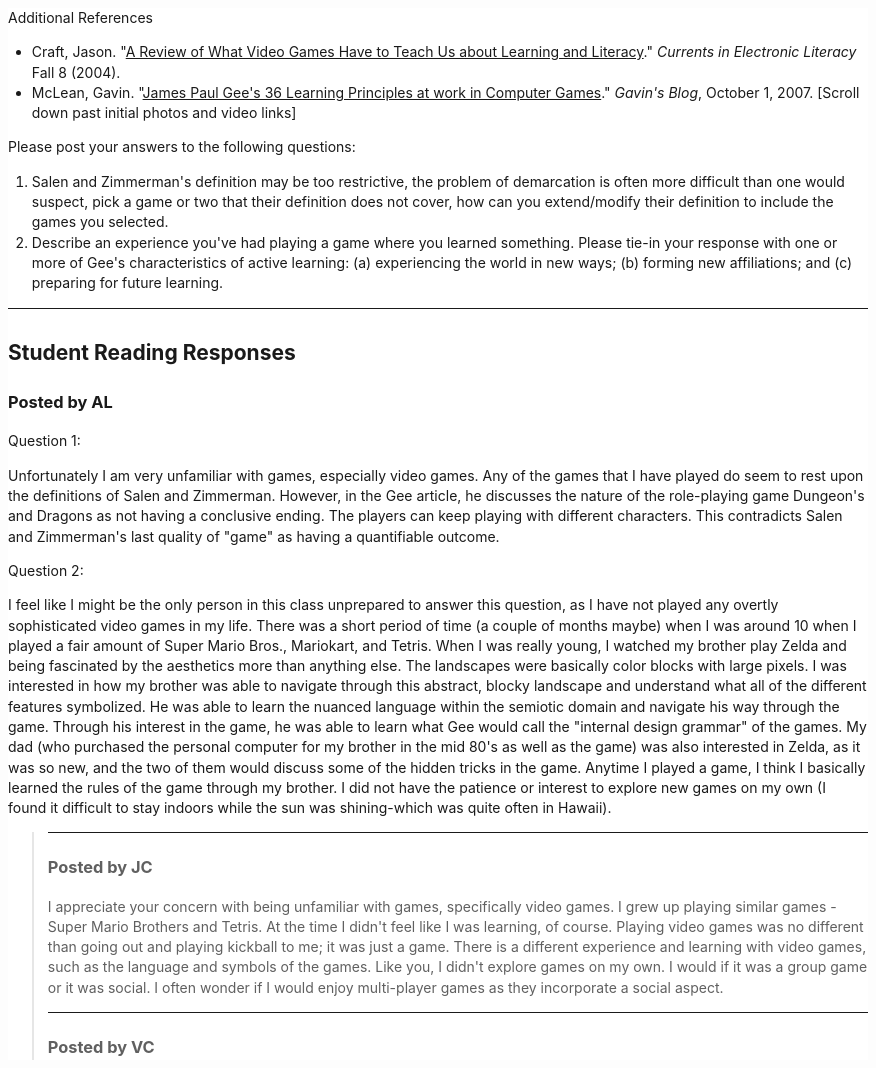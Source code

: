 Additional References

*   Craft, Jason. "[A Review of What Video Games Have to Teach Us about Learning and Literacy](http://currents.dwrl.utexas.edu/fall04/craft.html)." _Currents in Electronic Literacy_ Fall 8 (2004).
*   McLean, Gavin. "[James Paul Gee's 36 Learning Principles at work in Computer Games](http://globalmantra.blogspot.com/2007/09/james-paul-gees-36-learning-principles.html)." _Gavin's Blog_, October 1, 2007. \[Scroll down past initial photos and video links\]

Please post your answers to the following questions:

1.  Salen and Zimmerman's definition may be too restrictive, the problem of demarcation is often more difficult than one would suspect, pick a game or two that their definition does not cover, how can you extend/modify their definition to include the games you selected.
2.  Describe an experience you've had playing a game where you learned something. Please tie-in your response with one or more of Gee's characteristics of active learning: (a) experiencing the world in new ways; (b) forming new affiliations; and (c) preparing for future learning.

* * *

Student Reading Responses
-------------------------

### Posted by AL

Question 1:

Unfortunately I am very unfamiliar with games, especially video games. Any of the games that I have played do seem to rest upon the definitions of Salen and Zimmerman. However, in the Gee article, he discusses the nature of the role-playing game Dungeon's and Dragons as not having a conclusive ending. The players can keep playing with different characters. This contradicts Salen and Zimmerman's last quality of "game" as having a quantifiable outcome.

Question 2:

I feel like I might be the only person in this class unprepared to answer this question, as I have not played any overtly sophisticated video games in my life. There was a short period of time (a couple of months maybe) when I was around 10 when I played a fair amount of Super Mario Bros., Mariokart, and Tetris. When I was really young, I watched my brother play Zelda and being fascinated by the aesthetics more than anything else. The landscapes were basically color blocks with large pixels. I was interested in how my brother was able to navigate through this abstract, blocky landscape and understand what all of the different features symbolized. He was able to learn the nuanced language within the semiotic domain and navigate his way through the game. Through his interest in the game, he was able to learn what Gee would call the "internal design grammar" of the games. My dad (who purchased the personal computer for my brother in the mid 80's as well as the game) was also interested in Zelda, as it was so new, and the two of them would discuss some of the hidden tricks in the game. Anytime I played a game, I think I basically learned the rules of the game through my brother. I did not have the patience or interest to explore new games on my own (I found it difficult to stay indoors while the sun was shining-which was quite often in Hawaii).

> * * *
> 
> ### Posted by JC
> 
> I appreciate your concern with being unfamiliar with games, specifically video games. I grew up playing similar games - Super Mario Brothers and Tetris. At the time I didn't feel like I was learning, of course. Playing video games was no different than going out and playing kickball to me; it was just a game. There is a different experience and learning with video games, such as the language and symbols of the games. Like you, I didn't explore games on my own. I would if it was a group game or it was social. I often wonder if I would enjoy multi-player games as they incorporate a social aspect.
> 
> * * *
> 
> ### Posted by VC
> 